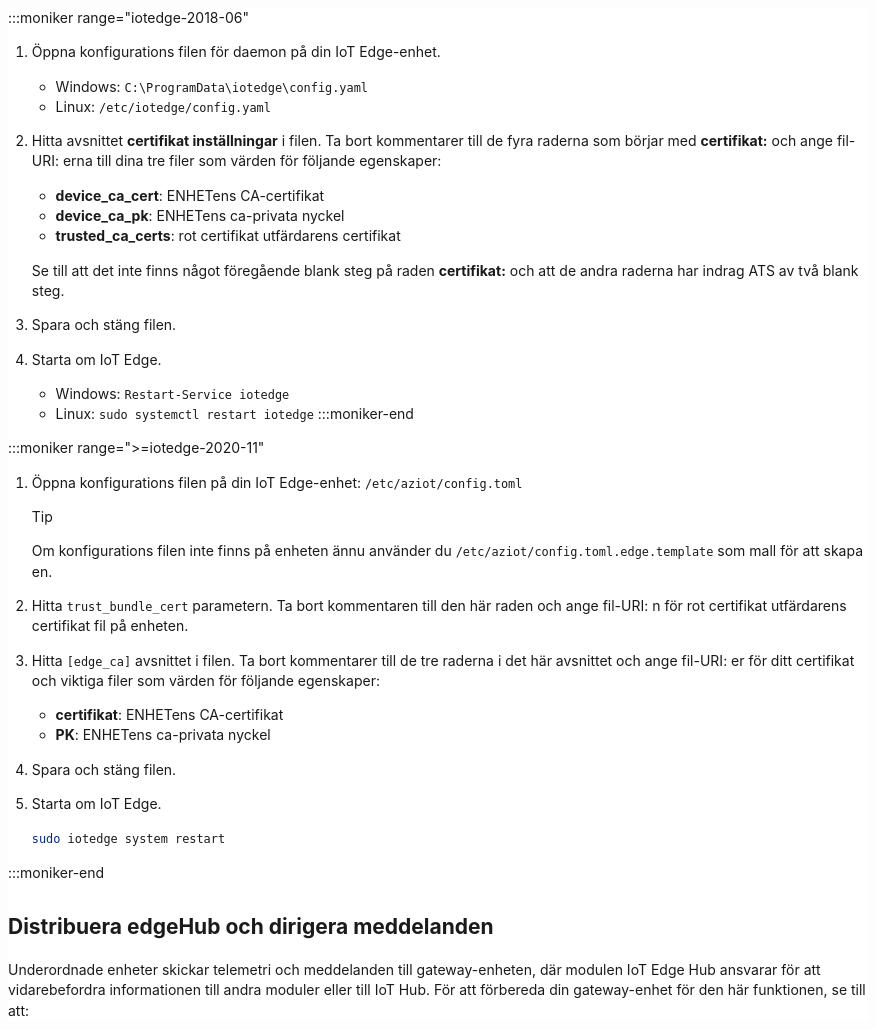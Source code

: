 
:::moniker range="iotedge-2018-06"

1. Öppna konfigurations filen för daemon på din IoT Edge-enhet.

   * Windows: `C:\ProgramData\iotedge\config.yaml`
   * Linux: `/etc/iotedge/config.yaml`

1. Hitta avsnittet **certifikat inställningar** i filen. Ta bort kommentarer till de fyra raderna som börjar med **certifikat:** och ange fil-URI: erna till dina tre filer som värden för följande egenskaper:
   * **device_ca_cert**: ENHETens CA-certifikat
   * **device_ca_pk**: ENHETens ca-privata nyckel
   * **trusted_ca_certs**: rot certifikat utfärdarens certifikat

   Se till att det inte finns något föregående blank steg på raden **certifikat:** och att de andra raderna har indrag ATS av två blank steg.

1. Spara och stäng filen.

1. Starta om IoT Edge.
   * Windows: `Restart-Service iotedge`
   * Linux: `sudo systemctl restart iotedge`
:::moniker-end



:::moniker range=">=iotedge-2020-11"

1. Öppna konfigurations filen på din IoT Edge-enhet: `/etc/aziot/config.toml`

   >[!TIP]
   >Om konfigurations filen inte finns på enheten ännu använder du `/etc/aziot/config.toml.edge.template` som mall för att skapa en.

1. Hitta `trust_bundle_cert` parametern. Ta bort kommentaren till den här raden och ange fil-URI: n för rot certifikat utfärdarens certifikat fil på enheten.

1. Hitta `[edge_ca]` avsnittet i filen. Ta bort kommentarer till de tre raderna i det här avsnittet och ange fil-URI: er för ditt certifikat och viktiga filer som värden för följande egenskaper:
   * **certifikat**: ENHETens CA-certifikat
   * **PK**: ENHETens ca-privata nyckel

1. Spara och stäng filen.

1. Starta om IoT Edge.

   ```bash
   sudo iotedge system restart
   ```

:::moniker-end


## <a name="deploy-edgehub-and-route-messages"></a>Distribuera edgeHub och dirigera meddelanden

Underordnade enheter skickar telemetri och meddelanden till gateway-enheten, där modulen IoT Edge Hub ansvarar för att vidarebefordra informationen till andra moduler eller till IoT Hub. För att förbereda din gateway-enhet för den här funktionen, se till att:
